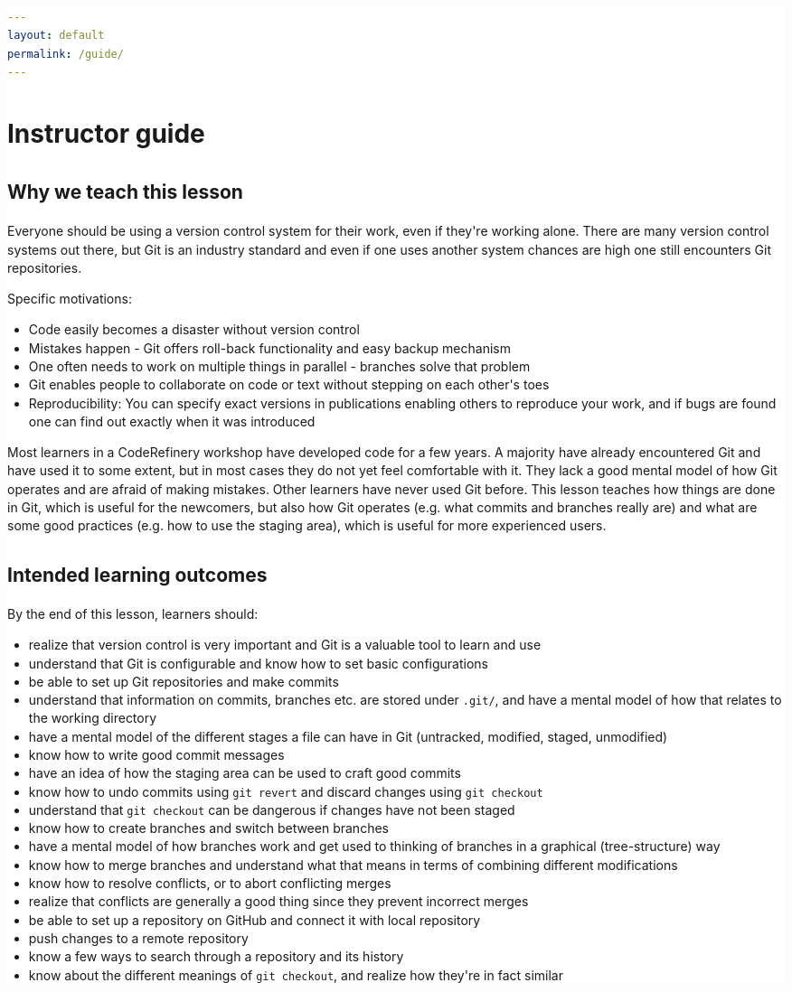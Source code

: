 ```yaml
---
layout: default
permalink: /guide/
---
```


# Instructor guide

## Why we teach this lesson

Everyone should be using a version control system for their work, even if they're working alone.
There are many version control systems out there, but Git is an industry standard and even if one uses another
system chances are high one still encounters Git repositories.

Specific motivations:
- Code easily becomes a disaster without version control
- Mistakes happen - Git offers roll-back functionality and easy backup mechanism
- One often needs to work on multiple things in parallel - branches solve that problem
- Git enables people to collaborate on code or text without stepping on each other's toes
- Reproducibility: You can specify exact versions in publications enabling others to reproduce your work,
  and if bugs are found one can find out exactly when it was introduced

Most learners in a CodeRefinery workshop have developed code for a few years. A majority have
already encountered Git and have used it to some extent, but in most cases they do not yet feel
comfortable with it. They lack a good mental model of how Git operates and are afraid of making mistakes.
Other learners have never used Git before.
This lesson teaches how things are done in Git, which is useful for the newcomers,
but also how Git operates (e.g. what commits and branches really are) and what are some good
practices (e.g. how to use the staging area), which is useful for more experienced users.

## Intended learning outcomes

By the end of this lesson, learners should:
- realize that version control is very important and Git is a valuable tool to learn and use
- understand that Git is configurable and know how to set basic configurations
- be able to set up Git repositories and make commits
- understand that information on commits, branches etc. are stored under `.git/`, and have a
  mental model of how that relates to the working directory
- have a mental model of the different stages a file can have in Git (untracked, modified, staged, unmodified)
- know how to write good commit messages
- have an idea of how the staging area can be used to craft good commits
- know how to undo commits using `git revert` and discard changes using `git checkout`
- understand that `git checkout` can be dangerous if changes have not been staged
- know how to create branches and switch between branches
- have a mental model of how branches work and get used to thinking of branches in a graphical (tree-structure) way
- know how to merge branches and understand what that means in terms of combining different modifications
- know how to resolve conflicts, or to abort conflicting merges
- realize that conflicts are generally a good thing since they prevent incorrect merges
- be able to set up a repository on GitHub and connect it with local repository
- push changes to a remote repository
- know a few ways to search through a repository and its history
- know about the different meanings of `git checkout`, and realize how they're in fact similar
